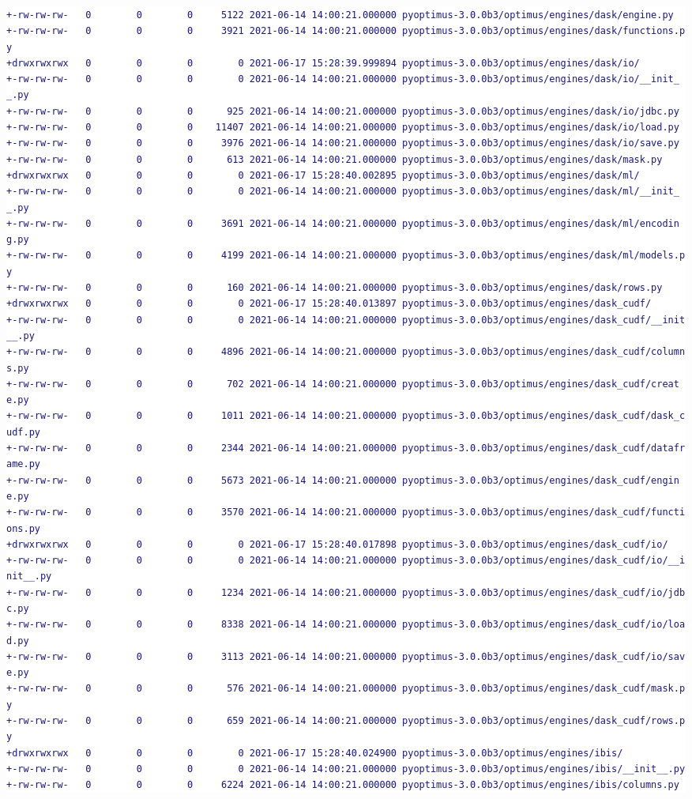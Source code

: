 ```diff
+-rw-rw-rw-   0        0        0     5122 2021-06-14 14:00:21.000000 pyoptimus-3.0.0b3/optimus/engines/dask/engine.py
+-rw-rw-rw-   0        0        0     3921 2021-06-14 14:00:21.000000 pyoptimus-3.0.0b3/optimus/engines/dask/functions.py
+drwxrwxrwx   0        0        0        0 2021-06-17 15:28:39.999894 pyoptimus-3.0.0b3/optimus/engines/dask/io/
+-rw-rw-rw-   0        0        0        0 2021-06-14 14:00:21.000000 pyoptimus-3.0.0b3/optimus/engines/dask/io/__init__.py
+-rw-rw-rw-   0        0        0      925 2021-06-14 14:00:21.000000 pyoptimus-3.0.0b3/optimus/engines/dask/io/jdbc.py
+-rw-rw-rw-   0        0        0    11407 2021-06-14 14:00:21.000000 pyoptimus-3.0.0b3/optimus/engines/dask/io/load.py
+-rw-rw-rw-   0        0        0     3976 2021-06-14 14:00:21.000000 pyoptimus-3.0.0b3/optimus/engines/dask/io/save.py
+-rw-rw-rw-   0        0        0      613 2021-06-14 14:00:21.000000 pyoptimus-3.0.0b3/optimus/engines/dask/mask.py
+drwxrwxrwx   0        0        0        0 2021-06-17 15:28:40.002895 pyoptimus-3.0.0b3/optimus/engines/dask/ml/
+-rw-rw-rw-   0        0        0        0 2021-06-14 14:00:21.000000 pyoptimus-3.0.0b3/optimus/engines/dask/ml/__init__.py
+-rw-rw-rw-   0        0        0     3691 2021-06-14 14:00:21.000000 pyoptimus-3.0.0b3/optimus/engines/dask/ml/encoding.py
+-rw-rw-rw-   0        0        0     4199 2021-06-14 14:00:21.000000 pyoptimus-3.0.0b3/optimus/engines/dask/ml/models.py
+-rw-rw-rw-   0        0        0      160 2021-06-14 14:00:21.000000 pyoptimus-3.0.0b3/optimus/engines/dask/rows.py
+drwxrwxrwx   0        0        0        0 2021-06-17 15:28:40.013897 pyoptimus-3.0.0b3/optimus/engines/dask_cudf/
+-rw-rw-rw-   0        0        0        0 2021-06-14 14:00:21.000000 pyoptimus-3.0.0b3/optimus/engines/dask_cudf/__init__.py
+-rw-rw-rw-   0        0        0     4896 2021-06-14 14:00:21.000000 pyoptimus-3.0.0b3/optimus/engines/dask_cudf/columns.py
+-rw-rw-rw-   0        0        0      702 2021-06-14 14:00:21.000000 pyoptimus-3.0.0b3/optimus/engines/dask_cudf/create.py
+-rw-rw-rw-   0        0        0     1011 2021-06-14 14:00:21.000000 pyoptimus-3.0.0b3/optimus/engines/dask_cudf/dask_cudf.py
+-rw-rw-rw-   0        0        0     2344 2021-06-14 14:00:21.000000 pyoptimus-3.0.0b3/optimus/engines/dask_cudf/dataframe.py
+-rw-rw-rw-   0        0        0     5673 2021-06-14 14:00:21.000000 pyoptimus-3.0.0b3/optimus/engines/dask_cudf/engine.py
+-rw-rw-rw-   0        0        0     3570 2021-06-14 14:00:21.000000 pyoptimus-3.0.0b3/optimus/engines/dask_cudf/functions.py
+drwxrwxrwx   0        0        0        0 2021-06-17 15:28:40.017898 pyoptimus-3.0.0b3/optimus/engines/dask_cudf/io/
+-rw-rw-rw-   0        0        0        0 2021-06-14 14:00:21.000000 pyoptimus-3.0.0b3/optimus/engines/dask_cudf/io/__init__.py
+-rw-rw-rw-   0        0        0     1234 2021-06-14 14:00:21.000000 pyoptimus-3.0.0b3/optimus/engines/dask_cudf/io/jdbc.py
+-rw-rw-rw-   0        0        0     8338 2021-06-14 14:00:21.000000 pyoptimus-3.0.0b3/optimus/engines/dask_cudf/io/load.py
+-rw-rw-rw-   0        0        0     3113 2021-06-14 14:00:21.000000 pyoptimus-3.0.0b3/optimus/engines/dask_cudf/io/save.py
+-rw-rw-rw-   0        0        0      576 2021-06-14 14:00:21.000000 pyoptimus-3.0.0b3/optimus/engines/dask_cudf/mask.py
+-rw-rw-rw-   0        0        0      659 2021-06-14 14:00:21.000000 pyoptimus-3.0.0b3/optimus/engines/dask_cudf/rows.py
+drwxrwxrwx   0        0        0        0 2021-06-17 15:28:40.024900 pyoptimus-3.0.0b3/optimus/engines/ibis/
+-rw-rw-rw-   0        0        0        0 2021-06-14 14:00:21.000000 pyoptimus-3.0.0b3/optimus/engines/ibis/__init__.py
+-rw-rw-rw-   0        0        0     6224 2021-06-14 14:00:21.000000 pyoptimus-3.0.0b3/optimus/engines/ibis/columns.py
```